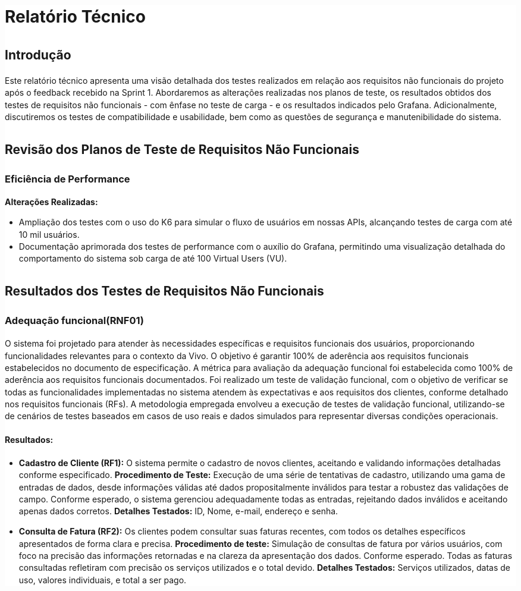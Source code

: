 # Relatório Técnico

## Introdução

Este relatório técnico apresenta uma visão detalhada dos testes realizados em relação aos requisitos não funcionais do projeto após o feedback recebido na Sprint 1. Abordaremos as alterações realizadas nos planos de teste, os resultados obtidos dos testes de requisitos não funcionais - com ênfase no teste de carga - e os resultados indicados pelo Grafana. Adicionalmente, discutiremos os testes de compatibilidade e usabilidade, bem como as questões de segurança e manutenibilidade do sistema.

## Revisão dos Planos de Teste de Requisitos Não Funcionais

### Eficiência de Performance

**Alterações Realizadas:**
- Ampliação dos testes com o uso do K6 para simular o fluxo de usuários em nossas APIs, alcançando testes de carga com até 10 mil  usuários.
- Documentação aprimorada dos testes de performance com o auxílio do Grafana, permitindo uma visualização detalhada do comportamento do sistema sob carga de até 100 Virtual Users (VU).

## Resultados dos Testes de Requisitos Não Funcionais

### Adequação funcional(RNF01)
O sistema foi projetado para atender às necessidades específicas e requisitos funcionais dos usuários, proporcionando funcionalidades relevantes para o contexto da Vivo. O objetivo é garantir 100% de aderência aos requisitos funcionais estabelecidos no documento de especificação.
A métrica para avaliação da adequação funcional foi estabelecida como 100% de aderência aos requisitos funcionais documentados.
Foi realizado um teste de validação funcional, com o objetivo de verificar se todas as funcionalidades implementadas no sistema atendem às expectativas e aos requisitos dos clientes, conforme detalhado nos requisitos funcionais (RFs).
A metodologia empregada envolveu a execução de testes de validação funcional, utilizando-se de cenários de testes baseados em casos de uso reais e dados simulados para representar diversas condições operacionais. 

#### Resultados:
- **Cadastro de Cliente (RF1):** O sistema permite o cadastro de novos clientes, aceitando e validando informações detalhadas conforme especificado.
**Procedimento de Teste:** Execução de uma série de tentativas de cadastro, utilizando uma gama de entradas de dados, desde informações válidas até dados propositalmente inválidos para testar a robustez das validações de campo. Conforme esperado, o sistema gerenciou adequadamente todas as entradas, rejeitando dados inválidos e aceitando apenas dados corretos.
**Detalhes Testados:** ID, Nome, e-mail, endereço e senha.

- **Consulta de Fatura (RF2):** Os clientes podem consultar suas faturas recentes, com todos os detalhes específicos apresentados de forma clara e precisa.
**Procedimento de teste:** Simulação de consultas de fatura por vários usuários, com foco na precisão das informações retornadas e na clareza da apresentação dos dados.  Conforme esperado. Todas as faturas consultadas refletiram com precisão os serviços utilizados e o total devido.
**Detalhes Testados:** Serviços utilizados, datas de uso, valores individuais, e total a ser pago.

